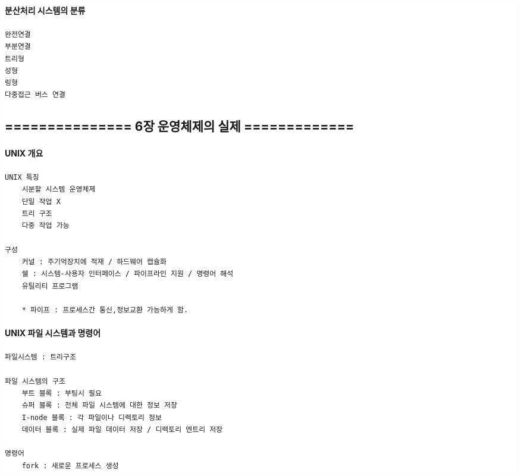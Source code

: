 #### 분산처리 시스템의 분류

```
완전연결
부분연결
트리형
성형
링형
다중접근 버스 연결
```



## =============== 6장 운영체제의 실제 =============

#### UNIX 개요

```
UNIX 특징
	시분할 시스템 운영체제
	단일 작업 X
	트리 구조
	다중 작업 가능

구성
	커널 : 주기억장치에 적재 / 하드웨어 캡슐화
	쉘 : 시스템-사용자 인터페이스 / 파이프라인 지원 / 명령어 해석
	유틸리티 프로그램
	
	* 파이프 : 프로세스간 통신,정보교환 가능하게 함.
```

#### UNIX 파일 시스템과 명령어

```
파일시스템 : 트리구조

파일 시스템의 구조
	부트 블록 : 부팅시 필요
	슈퍼 블록 : 전체 파일 시스템에 대한 정보 저장
	I-node 블록 : 각 파일이나 디렉토리 정보
	데이터 블록 : 실제 파일 데이터 저장 / 디렉토리 엔트리 저장

명령어
	fork : 새로운 프로세스 생성
```












